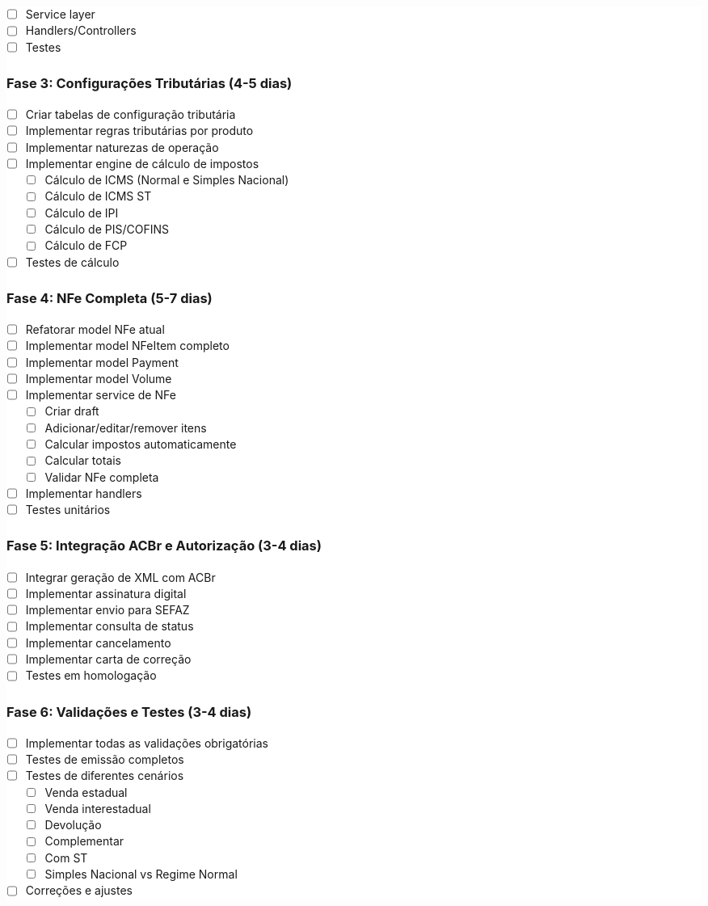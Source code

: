   - [ ] Service layer
  - [ ] Handlers/Controllers
  - [ ] Testes

### Fase 3: Configurações Tributárias (4-5 dias)
- [ ] Criar tabelas de configuração tributária
- [ ] Implementar regras tributárias por produto
- [ ] Implementar naturezas de operação
- [ ] Implementar engine de cálculo de impostos
  - [ ] Cálculo de ICMS (Normal e Simples Nacional)
  - [ ] Cálculo de ICMS ST
  - [ ] Cálculo de IPI
  - [ ] Cálculo de PIS/COFINS
  - [ ] Cálculo de FCP
- [ ] Testes de cálculo

### Fase 4: NFe Completa (5-7 dias)
- [ ] Refatorar model NFe atual
- [ ] Implementar model NFeItem completo
- [ ] Implementar model Payment
- [ ] Implementar model Volume
- [ ] Implementar service de NFe
  - [ ] Criar draft
  - [ ] Adicionar/editar/remover itens
  - [ ] Calcular impostos automaticamente
  - [ ] Calcular totais
  - [ ] Validar NFe completa
- [ ] Implementar handlers
- [ ] Testes unitários

### Fase 5: Integração ACBr e Autorização (3-4 dias)
- [ ] Integrar geração de XML com ACBr
- [ ] Implementar assinatura digital
- [ ] Implementar envio para SEFAZ
- [ ] Implementar consulta de status
- [ ] Implementar cancelamento
- [ ] Implementar carta de correção
- [ ] Testes em homologação

### Fase 6: Validações e Testes (3-4 dias)
- [ ] Implementar todas as validações obrigatórias
- [ ] Testes de emissão completos
- [ ] Testes de diferentes cenários
  - [ ] Venda estadual
  - [ ] Venda interestadual
  - [ ] Devolução
  - [ ] Complementar
  - [ ] Com ST
  - [ ] Simples Nacional vs Regime Normal
- [ ] Correções e ajustes
